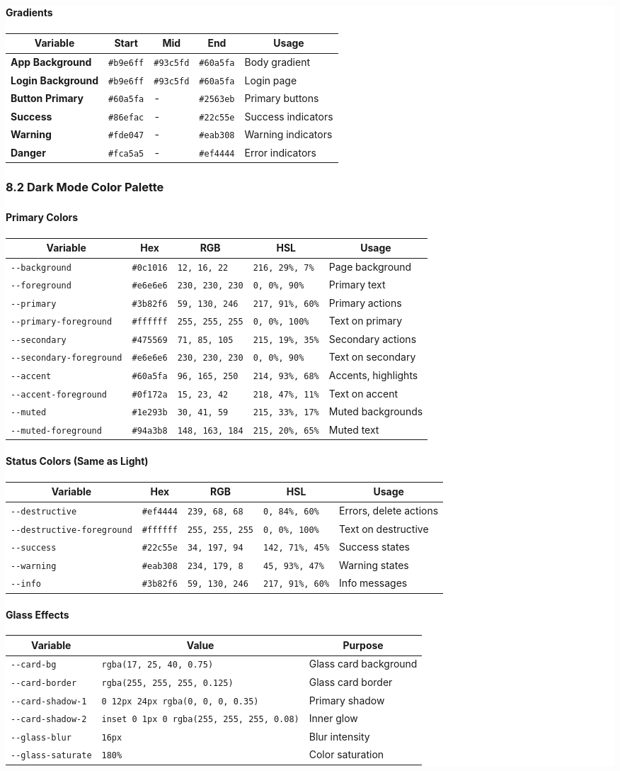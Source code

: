 #### Gradients
| Variable | Start | Mid | End | Usage |
|----------|-------|-----|-----|-------|
| **App Background** | `#b9e6ff` | `#93c5fd` | `#60a5fa` | Body gradient |
| **Login Background** | `#b9e6ff` | `#93c5fd` | `#60a5fa` | Login page |
| **Button Primary** | `#60a5fa` | - | `#2563eb` | Primary buttons |
| **Success** | `#86efac` | - | `#22c55e` | Success indicators |
| **Warning** | `#fde047` | - | `#eab308` | Warning indicators |
| **Danger** | `#fca5a5` | - | `#ef4444` | Error indicators |

### 8.2 Dark Mode Color Palette

#### Primary Colors
| Variable | Hex | RGB | HSL | Usage |
|----------|-----|-----|-----|-------|
| `--background` | `#0c1016` | `12, 16, 22` | `216, 29%, 7%` | Page background |
| `--foreground` | `#e6e6e6` | `230, 230, 230` | `0, 0%, 90%` | Primary text |
| `--primary` | `#3b82f6` | `59, 130, 246` | `217, 91%, 60%` | Primary actions |
| `--primary-foreground` | `#ffffff` | `255, 255, 255` | `0, 0%, 100%` | Text on primary |
| `--secondary` | `#475569` | `71, 85, 105` | `215, 19%, 35%` | Secondary actions |
| `--secondary-foreground` | `#e6e6e6` | `230, 230, 230` | `0, 0%, 90%` | Text on secondary |
| `--accent` | `#60a5fa` | `96, 165, 250` | `214, 93%, 68%` | Accents, highlights |
| `--accent-foreground` | `#0f172a` | `15, 23, 42` | `218, 47%, 11%` | Text on accent |
| `--muted` | `#1e293b` | `30, 41, 59` | `215, 33%, 17%` | Muted backgrounds |
| `--muted-foreground` | `#94a3b8` | `148, 163, 184` | `215, 20%, 65%` | Muted text |

#### Status Colors (Same as Light)
| Variable | Hex | RGB | HSL | Usage |
|----------|-----|-----|-----|-------|
| `--destructive` | `#ef4444` | `239, 68, 68` | `0, 84%, 60%` | Errors, delete actions |
| `--destructive-foreground` | `#ffffff` | `255, 255, 255` | `0, 0%, 100%` | Text on destructive |
| `--success` | `#22c55e` | `34, 197, 94` | `142, 71%, 45%` | Success states |
| `--warning` | `#eab308` | `234, 179, 8` | `45, 93%, 47%` | Warning states |
| `--info` | `#3b82f6` | `59, 130, 246` | `217, 91%, 60%` | Info messages |

#### Glass Effects
| Variable | Value | Purpose |
|----------|-------|---------|
| `--card-bg` | `rgba(17, 25, 40, 0.75)` | Glass card background |
| `--card-border` | `rgba(255, 255, 255, 0.125)` | Glass card border |
| `--card-shadow-1` | `0 12px 24px rgba(0, 0, 0, 0.35)` | Primary shadow |
| `--card-shadow-2` | `inset 0 1px 0 rgba(255, 255, 255, 0.08)` | Inner glow |
| `--glass-blur` | `16px` | Blur intensity |
| `--glass-saturate` | `180%` | Color saturation |
